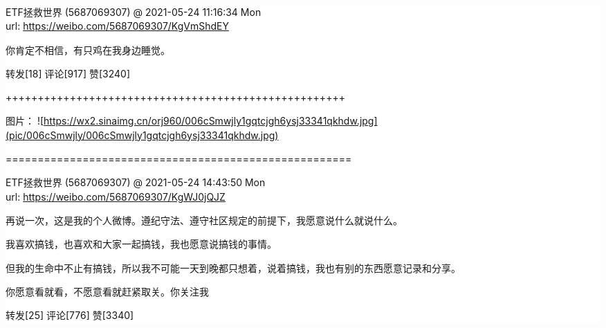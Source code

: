 ETF拯救世界 (5687069307) @
2021-05-24 11:16:34 Mon  
url: https://weibo.com/5687069307/KgVmShdEY

你肯定不相信，有只鸡在我身边睡觉。 ​​​

转发[18]  评论[917]  赞[3240] 

+++++++++++++++++++++++++++++++++++++++++++++++++++++

图片：
![https://wx2.sinaimg.cn/orj960/006cSmwjly1gqtcjgh6ysj33341qkhdw.jpg](pic/006cSmwjly/006cSmwjly1gqtcjgh6ysj33341qkhdw.jpg)

======================================================






ETF拯救世界 (5687069307) @
2021-05-24 14:43:50 Mon  
url: https://weibo.com/5687069307/KgWJ0jQJZ

再说一次，这是我的个人微博。遵纪守法、遵守社区规定的前提下，我愿意说什么就说什么。

我喜欢搞钱，也喜欢和大家一起搞钱，我也愿意说搞钱的事情。

但我的生命中不止有搞钱，所以我不可能一天到晚都只想着，说着搞钱，我也有别的东西愿意记录和分享。

你愿意看就看，不愿意看就赶紧取关。你关注我 ​​​

转发[25]  评论[776]  赞[3340] 
